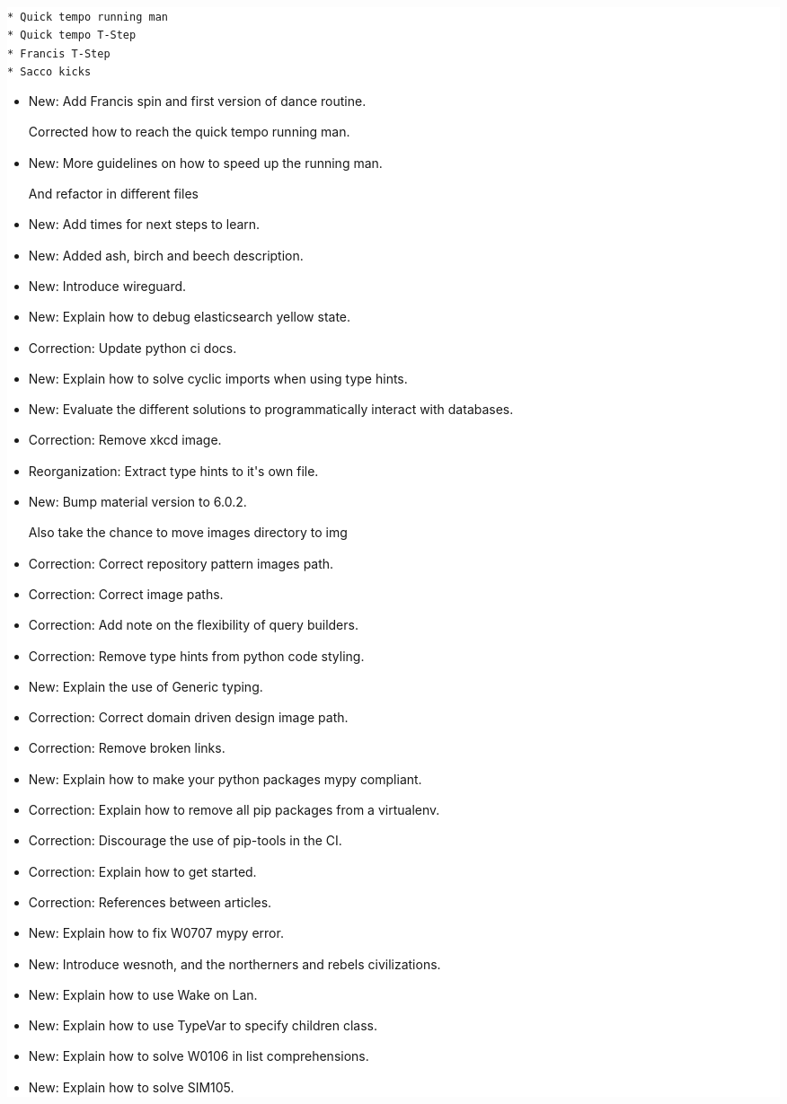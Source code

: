     * Quick tempo running man
    * Quick tempo T-Step
    * Francis T-Step
    * Sacco kicks

* New: Add Francis spin and first version of dance routine.

    Corrected how to reach the quick tempo running man.

* New: More guidelines on how to speed up the running man.

    And refactor in different files

* New: Add times for next steps to learn.
* New: Added ash, birch and beech description.
* New: Introduce wireguard.
* New: Explain how to debug elasticsearch yellow state.
* Correction: Update python ci docs.
* New: Explain how to solve cyclic imports when using type hints.
* New: Evaluate the different solutions to programmatically interact with databases.
* Correction: Remove xkcd image.
* Reorganization: Extract type hints to it's own file.
* New: Bump material version to 6.0.2.

    Also take the chance to move images directory to img

* Correction: Correct repository pattern images path.
* Correction: Correct image paths.
* Correction: Add note on the flexibility of query builders.
* Correction: Remove type hints from python code styling.
* New: Explain the use of Generic typing.
* Correction: Correct domain driven design image path.
* Correction: Remove broken links.
* New: Explain how to make your python packages mypy compliant.
* Correction: Explain how to remove all pip packages from a virtualenv.
* Correction: Discourage the use of pip-tools in the CI.
* Correction: Explain how to get started.
* Correction: References between articles.
* New: Explain how to fix W0707 mypy error.
* New: Introduce wesnoth, and the northerners and rebels civilizations.
* New: Explain how to use Wake on Lan.
* New: Explain how to use TypeVar to specify children class.
* New: Explain how to solve W0106 in list comprehensions.
* New: Explain how to solve SIM105.